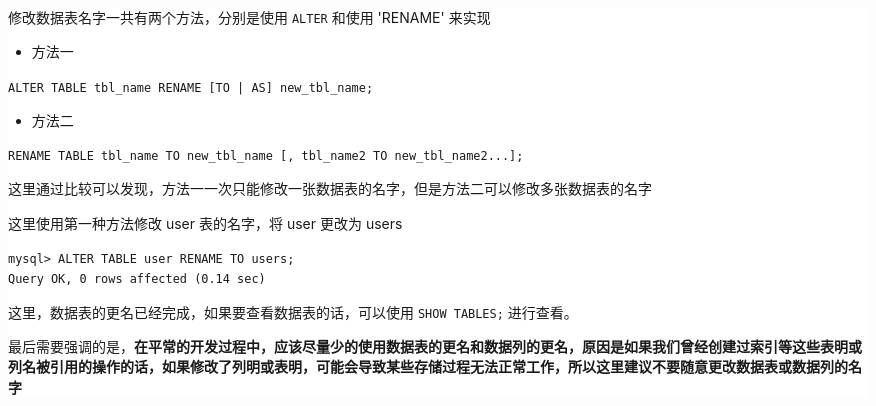 修改数据表名字一共有两个方法，分别是使用 `ALTER` 和使用 'RENAME' 来实现

 + 方法一
```mysql
ALTER TABLE tbl_name RENAME [TO | AS] new_tbl_name;
```

 + 方法二
```mysql
RENAME TABLE tbl_name TO new_tbl_name [, tbl_name2 TO new_tbl_name2...];
```

这里通过比较可以发现，方法一一次只能修改一张数据表的名字，但是方法二可以修改多张数据表的名字

这里使用第一种方法修改 user 表的名字，将 user 更改为 users
```mysql
mysql> ALTER TABLE user RENAME TO users;
Query OK, 0 rows affected (0.14 sec)

```
这里，数据表的更名已经完成，如果要查看数据表的话，可以使用 `SHOW TABLES;` 进行查看。

最后需要强调的是，**在平常的开发过程中，应该尽量少的使用数据表的更名和数据列的更名，原因是如果我们曾经创建过索引等这些表明或列名被引用的操作的话，如果修改了列明或表明，可能会导致某些存储过程无法正常工作，所以这里建议不要随意更改数据表或数据列的名字**